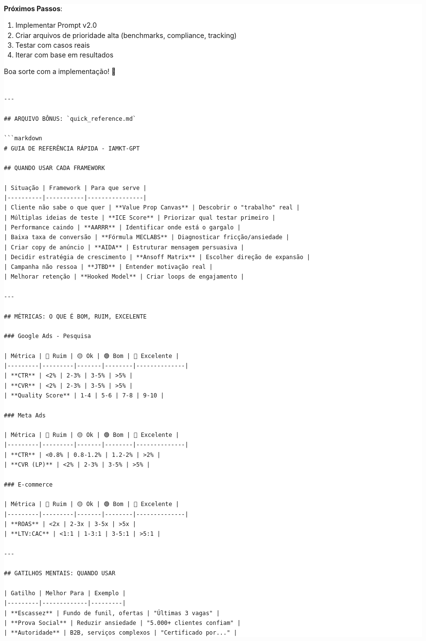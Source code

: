 **Próximos Passos**:
1. Implementar Prompt v2.0
2. Criar arquivos de prioridade alta (benchmarks, compliance, tracking)
3. Testar com casos reais
4. Iterar com base em resultados

Boa sorte com a implementação! 🚀
```

---

## ARQUIVO BÔNUS: `quick_reference.md`

```markdown
# GUIA DE REFERÊNCIA RÁPIDA - IAMKT-GPT

## QUANDO USAR CADA FRAMEWORK

| Situação | Framework | Para que serve |
|----------|-----------|----------------|
| Cliente não sabe o que quer | **Value Prop Canvas** | Descobrir o "trabalho" real |
| Múltiplas ideias de teste | **ICE Score** | Priorizar qual testar primeiro |
| Performance caindo | **AARRR** | Identificar onde está o gargalo |
| Baixa taxa de conversão | **Fórmula MECLABS** | Diagnosticar fricção/ansiedade |
| Criar copy de anúncio | **AIDA** | Estruturar mensagem persuasiva |
| Decidir estratégia de crescimento | **Ansoff Matrix** | Escolher direção de expansão |
| Campanha não ressoa | **JTBD** | Entender motivação real |
| Melhorar retenção | **Hooked Model** | Criar loops de engajamento |

---

## MÉTRICAS: O QUE É BOM, RUIM, EXCELENTE

### Google Ads - Pesquisa

| Métrica | 🔴 Ruim | 🟡 Ok | 🟢 Bom | 🚀 Excelente |
|---------|---------|-------|--------|--------------|
| **CTR** | <2% | 2-3% | 3-5% | >5% |
| **CVR** | <2% | 2-3% | 3-5% | >5% |
| **Quality Score** | 1-4 | 5-6 | 7-8 | 9-10 |

### Meta Ads

| Métrica | 🔴 Ruim | 🟡 Ok | 🟢 Bom | 🚀 Excelente |
|---------|---------|-------|--------|--------------|
| **CTR** | <0.8% | 0.8-1.2% | 1.2-2% | >2% |
| **CVR (LP)** | <2% | 2-3% | 3-5% | >5% |

### E-commerce

| Métrica | 🔴 Ruim | 🟡 Ok | 🟢 Bom | 🚀 Excelente |
|---------|---------|-------|--------|--------------|
| **ROAS** | <2x | 2-3x | 3-5x | >5x |
| **LTV:CAC** | <1:1 | 1-3:1 | 3-5:1 | >5:1 |

---

## GATILHOS MENTAIS: QUANDO USAR

| Gatilho | Melhor Para | Exemplo |
|---------|-------------|---------|
| **Escassez** | Fundo de funil, ofertas | "Últimas 3 vagas" |
| **Prova Social** | Reduzir ansiedade | "5.000+ clientes confiam" |
| **Autoridade** | B2B, serviços complexos | "Certificado por..." |
```